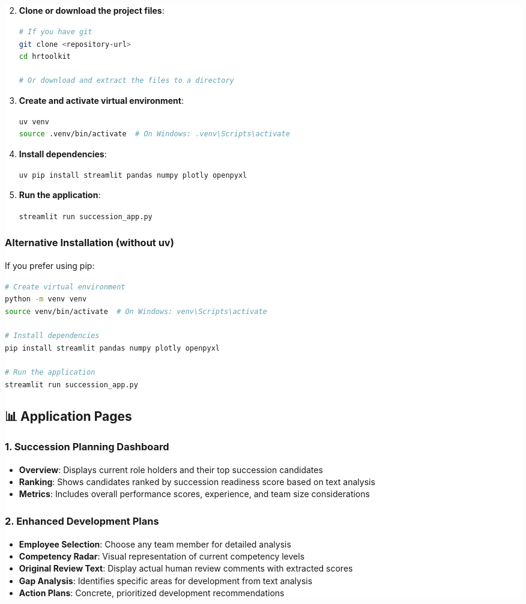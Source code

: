 2. **Clone or download the project files**:
   ```bash
   # If you have git
   git clone <repository-url>
   cd hrtoolkit
   
   # Or download and extract the files to a directory
   ```

3. **Create and activate virtual environment**:
   ```bash
   uv venv
   source .venv/bin/activate  # On Windows: .venv\Scripts\activate
   ```

4. **Install dependencies**:
   ```bash
   uv pip install streamlit pandas numpy plotly openpyxl
   ```

5. **Run the application**:
   ```bash
   streamlit run succession_app.py
   ```

### Alternative Installation (without uv)

If you prefer using pip:

```bash
# Create virtual environment
python -m venv venv
source venv/bin/activate  # On Windows: venv\Scripts\activate

# Install dependencies
pip install streamlit pandas numpy plotly openpyxl

# Run the application
streamlit run succession_app.py
```

## 📊 Application Pages

### 1. Succession Planning Dashboard
- **Overview**: Displays current role holders and their top succession candidates
- **Ranking**: Shows candidates ranked by succession readiness score based on text analysis
- **Metrics**: Includes overall performance scores, experience, and team size considerations

### 2. Enhanced Development Plans
- **Employee Selection**: Choose any team member for detailed analysis
- **Competency Radar**: Visual representation of current competency levels
- **Original Review Text**: Display actual human review comments with extracted scores
- **Gap Analysis**: Identifies specific areas for development from text analysis
- **Action Plans**: Concrete, prioritized development recommendations
